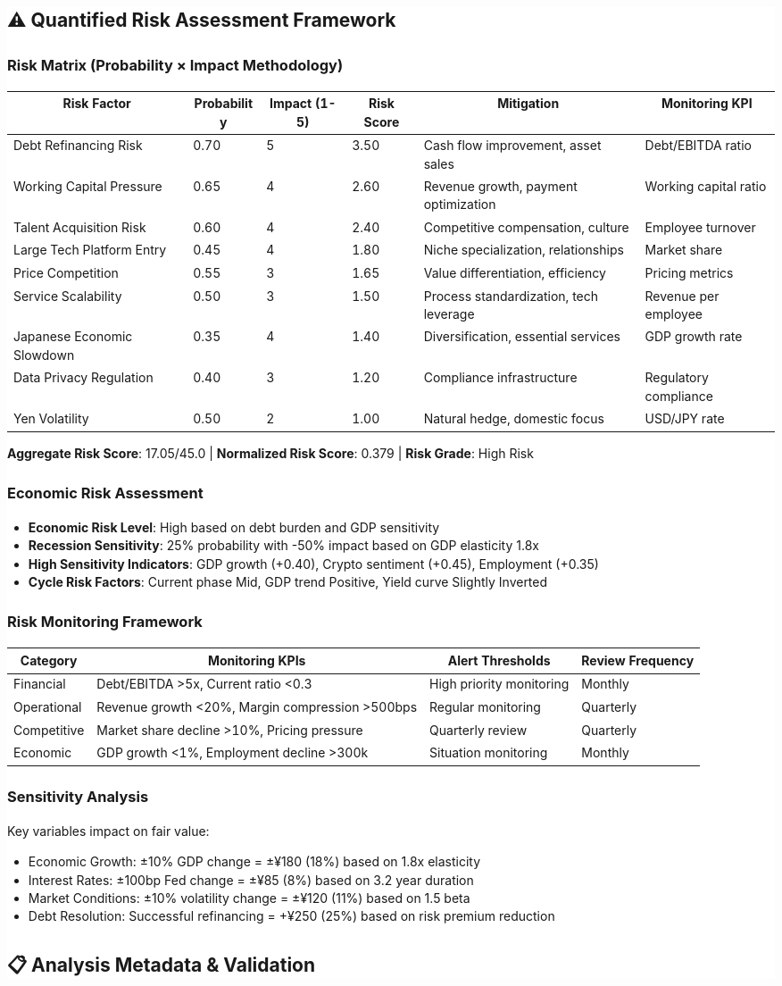 ## ⚠️ Quantified Risk Assessment Framework

### Risk Matrix (Probability × Impact Methodology)
| Risk Factor | Probability | Impact (1-5) | Risk Score | Mitigation | Monitoring KPI |
|-------------|-------------|--------------|------------|------------|----------------|
| Debt Refinancing Risk | 0.70 | 5 | 3.50 | Cash flow improvement, asset sales | Debt/EBITDA ratio |
| Working Capital Pressure | 0.65 | 4 | 2.60 | Revenue growth, payment optimization | Working capital ratio |
| Talent Acquisition Risk | 0.60 | 4 | 2.40 | Competitive compensation, culture | Employee turnover |
| Large Tech Platform Entry | 0.45 | 4 | 1.80 | Niche specialization, relationships | Market share |
| Price Competition | 0.55 | 3 | 1.65 | Value differentiation, efficiency | Pricing metrics |
| Service Scalability | 0.50 | 3 | 1.50 | Process standardization, tech leverage | Revenue per employee |
| Japanese Economic Slowdown | 0.35 | 4 | 1.40 | Diversification, essential services | GDP growth rate |
| Data Privacy Regulation | 0.40 | 3 | 1.20 | Compliance infrastructure | Regulatory compliance |
| Yen Volatility | 0.50 | 2 | 1.00 | Natural hedge, domestic focus | USD/JPY rate |


**Aggregate Risk Score**: 17.05/45.0 | **Normalized Risk Score**: 0.379 | **Risk Grade**: High Risk

### Economic Risk Assessment
- **Economic Risk Level**: High based on debt burden and GDP sensitivity
- **Recession Sensitivity**: 25% probability with -50% impact based on GDP elasticity 1.8x
- **High Sensitivity Indicators**: GDP growth (+0.40), Crypto sentiment (+0.45), Employment (+0.35)
- **Cycle Risk Factors**: Current phase Mid, GDP trend Positive, Yield curve Slightly Inverted

### Risk Monitoring Framework
| Category | Monitoring KPIs | Alert Thresholds | Review Frequency |
|----------|-----------------|------------------|------------------|
| Financial | Debt/EBITDA >5x, Current ratio <0.3 | High priority monitoring | Monthly |
| Operational | Revenue growth <20%, Margin compression >500bps | Regular monitoring | Quarterly |
| Competitive | Market share decline >10%, Pricing pressure | Quarterly review | Quarterly |
| Economic | GDP growth <1%, Employment decline >300k | Situation monitoring | Monthly |

### Sensitivity Analysis
Key variables impact on fair value:
- Economic Growth: ±10% GDP change = ±¥180 (18%) based on 1.8x elasticity
- Interest Rates: ±100bp Fed change = ±¥85 (8%) based on 3.2 year duration
- Market Conditions: ±10% volatility change = ±¥120 (11%) based on 1.5 beta
- Debt Resolution: Successful refinancing = +¥250 (25%) based on risk premium reduction

## 📋 Analysis Metadata & Validation
